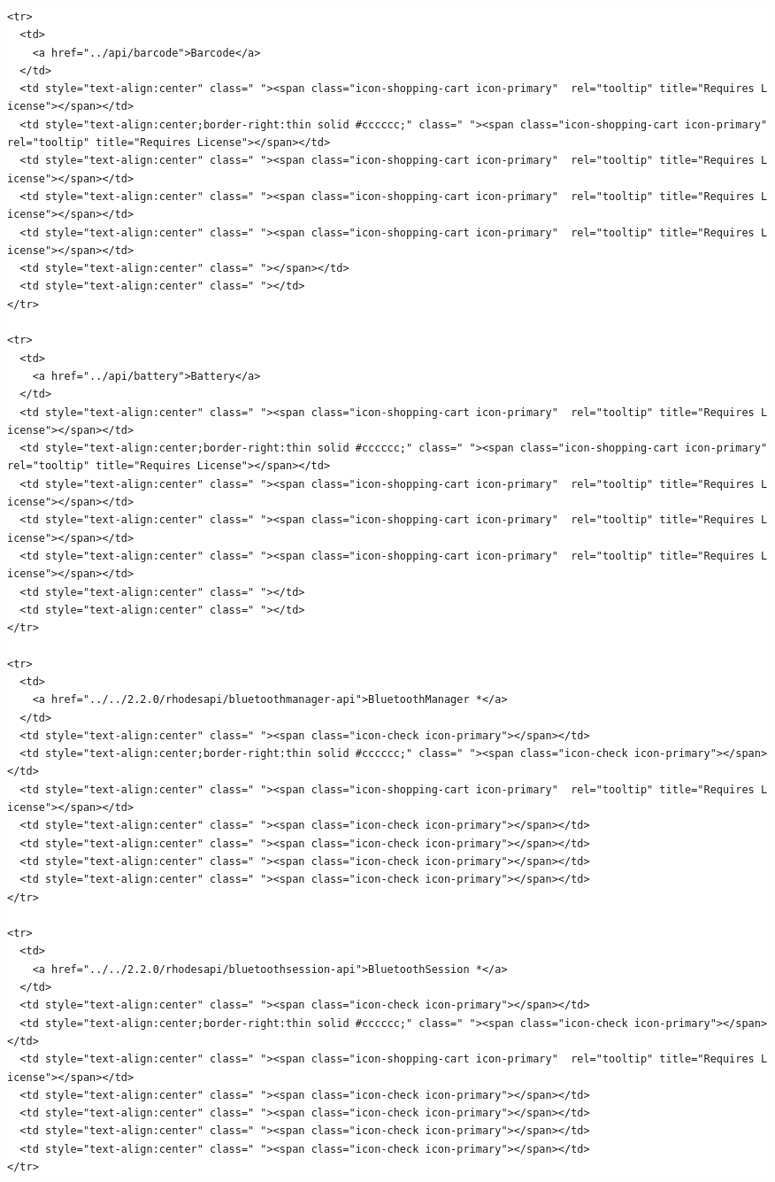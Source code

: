     <tr>
      <td>
        <a href="../api/barcode">Barcode</a>
      </td>
      <td style="text-align:center" class=" "><span class="icon-shopping-cart icon-primary"  rel="tooltip" title="Requires License"></span></td>
      <td style="text-align:center;border-right:thin solid #cccccc;" class=" "><span class="icon-shopping-cart icon-primary"  rel="tooltip" title="Requires License"></span></td>
      <td style="text-align:center" class=" "><span class="icon-shopping-cart icon-primary"  rel="tooltip" title="Requires License"></span></td>
      <td style="text-align:center" class=" "><span class="icon-shopping-cart icon-primary"  rel="tooltip" title="Requires License"></span></td>
      <td style="text-align:center" class=" "><span class="icon-shopping-cart icon-primary"  rel="tooltip" title="Requires License"></span></td>
      <td style="text-align:center" class=" "></span></td>
      <td style="text-align:center" class=" "></td>
    </tr>

    <tr>
      <td>
        <a href="../api/battery">Battery</a>
      </td>
      <td style="text-align:center" class=" "><span class="icon-shopping-cart icon-primary"  rel="tooltip" title="Requires License"></span></td>
      <td style="text-align:center;border-right:thin solid #cccccc;" class=" "><span class="icon-shopping-cart icon-primary"  rel="tooltip" title="Requires License"></span></td>
      <td style="text-align:center" class=" "><span class="icon-shopping-cart icon-primary"  rel="tooltip" title="Requires License"></span></td>
      <td style="text-align:center" class=" "><span class="icon-shopping-cart icon-primary"  rel="tooltip" title="Requires License"></span></td>
      <td style="text-align:center" class=" "><span class="icon-shopping-cart icon-primary"  rel="tooltip" title="Requires License"></span></td>
      <td style="text-align:center" class=" "></td>
      <td style="text-align:center" class=" "></td>
    </tr>

    <tr>
      <td>
        <a href="../../2.2.0/rhodesapi/bluetoothmanager-api">BluetoothManager *</a>
      </td>
      <td style="text-align:center" class=" "><span class="icon-check icon-primary"></span></td>
      <td style="text-align:center;border-right:thin solid #cccccc;" class=" "><span class="icon-check icon-primary"></span></td>
      <td style="text-align:center" class=" "><span class="icon-shopping-cart icon-primary"  rel="tooltip" title="Requires License"></span></td>
      <td style="text-align:center" class=" "><span class="icon-check icon-primary"></span></td>
      <td style="text-align:center" class=" "><span class="icon-check icon-primary"></span></td>
      <td style="text-align:center" class=" "><span class="icon-check icon-primary"></span></td>
      <td style="text-align:center" class=" "><span class="icon-check icon-primary"></span></td>
    </tr>

    <tr>
      <td>
        <a href="../../2.2.0/rhodesapi/bluetoothsession-api">BluetoothSession *</a>
      </td>
      <td style="text-align:center" class=" "><span class="icon-check icon-primary"></span></td>
      <td style="text-align:center;border-right:thin solid #cccccc;" class=" "><span class="icon-check icon-primary"></span></td>
      <td style="text-align:center" class=" "><span class="icon-shopping-cart icon-primary"  rel="tooltip" title="Requires License"></span></td>
      <td style="text-align:center" class=" "><span class="icon-check icon-primary"></span></td>
      <td style="text-align:center" class=" "><span class="icon-check icon-primary"></span></td>
      <td style="text-align:center" class=" "><span class="icon-check icon-primary"></span></td>
      <td style="text-align:center" class=" "><span class="icon-check icon-primary"></span></td>
    </tr>